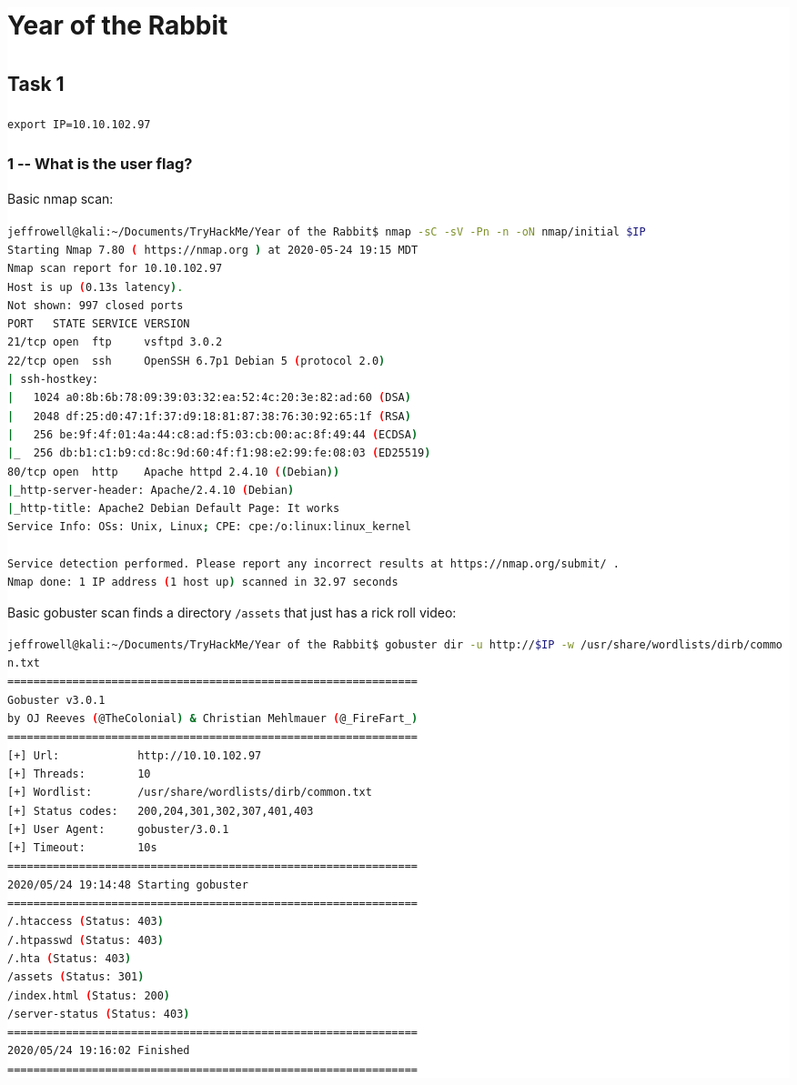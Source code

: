# Year of the Rabbit


## Task 1

```
export IP=10.10.102.97
```

### 1 -- What is the user flag?

Basic nmap scan:
```bash
jeffrowell@kali:~/Documents/TryHackMe/Year of the Rabbit$ nmap -sC -sV -Pn -n -oN nmap/initial $IP
Starting Nmap 7.80 ( https://nmap.org ) at 2020-05-24 19:15 MDT
Nmap scan report for 10.10.102.97
Host is up (0.13s latency).
Not shown: 997 closed ports
PORT   STATE SERVICE VERSION
21/tcp open  ftp     vsftpd 3.0.2
22/tcp open  ssh     OpenSSH 6.7p1 Debian 5 (protocol 2.0)
| ssh-hostkey:
|   1024 a0:8b:6b:78:09:39:03:32:ea:52:4c:20:3e:82:ad:60 (DSA)
|   2048 df:25:d0:47:1f:37:d9:18:81:87:38:76:30:92:65:1f (RSA)
|   256 be:9f:4f:01:4a:44:c8:ad:f5:03:cb:00:ac:8f:49:44 (ECDSA)
|_  256 db:b1:c1:b9:cd:8c:9d:60:4f:f1:98:e2:99:fe:08:03 (ED25519)
80/tcp open  http    Apache httpd 2.4.10 ((Debian))
|_http-server-header: Apache/2.4.10 (Debian)
|_http-title: Apache2 Debian Default Page: It works
Service Info: OSs: Unix, Linux; CPE: cpe:/o:linux:linux_kernel

Service detection performed. Please report any incorrect results at https://nmap.org/submit/ .
Nmap done: 1 IP address (1 host up) scanned in 32.97 seconds
```

Basic gobuster scan finds a directory `/assets` that just has a rick roll video:
```bash
jeffrowell@kali:~/Documents/TryHackMe/Year of the Rabbit$ gobuster dir -u http://$IP -w /usr/share/wordlists/dirb/common.txt
===============================================================
Gobuster v3.0.1
by OJ Reeves (@TheColonial) & Christian Mehlmauer (@_FireFart_)
===============================================================
[+] Url:            http://10.10.102.97
[+] Threads:        10
[+] Wordlist:       /usr/share/wordlists/dirb/common.txt
[+] Status codes:   200,204,301,302,307,401,403
[+] User Agent:     gobuster/3.0.1
[+] Timeout:        10s
===============================================================
2020/05/24 19:14:48 Starting gobuster
===============================================================
/.htaccess (Status: 403)
/.htpasswd (Status: 403)
/.hta (Status: 403)
/assets (Status: 301)
/index.html (Status: 200)
/server-status (Status: 403)
===============================================================
2020/05/24 19:16:02 Finished
===============================================================
```
